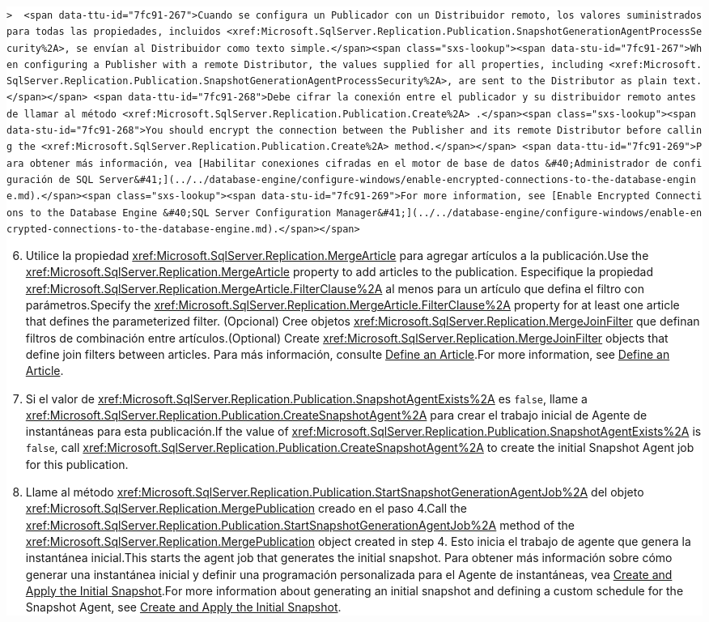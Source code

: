     >  <span data-ttu-id="7fc91-267">Cuando se configura un Publicador con un Distribuidor remoto, los valores suministrados para todas las propiedades, incluidos <xref:Microsoft.SqlServer.Replication.Publication.SnapshotGenerationAgentProcessSecurity%2A>, se envían al Distribuidor como texto simple.</span><span class="sxs-lookup"><span data-stu-id="7fc91-267">When configuring a Publisher with a remote Distributor, the values supplied for all properties, including <xref:Microsoft.SqlServer.Replication.Publication.SnapshotGenerationAgentProcessSecurity%2A>, are sent to the Distributor as plain text.</span></span> <span data-ttu-id="7fc91-268">Debe cifrar la conexión entre el publicador y su distribuidor remoto antes de llamar al método <xref:Microsoft.SqlServer.Replication.Publication.Create%2A> .</span><span class="sxs-lookup"><span data-stu-id="7fc91-268">You should encrypt the connection between the Publisher and its remote Distributor before calling the <xref:Microsoft.SqlServer.Replication.Publication.Create%2A> method.</span></span> <span data-ttu-id="7fc91-269">Para obtener más información, vea [Habilitar conexiones cifradas en el motor de base de datos &#40;Administrador de configuración de SQL Server&#41;](../../database-engine/configure-windows/enable-encrypted-connections-to-the-database-engine.md).</span><span class="sxs-lookup"><span data-stu-id="7fc91-269">For more information, see [Enable Encrypted Connections to the Database Engine &#40;SQL Server Configuration Manager&#41;](../../database-engine/configure-windows/enable-encrypted-connections-to-the-database-engine.md).</span></span>  
  
6.  <span data-ttu-id="7fc91-270">Utilice la propiedad <xref:Microsoft.SqlServer.Replication.MergeArticle> para agregar artículos a la publicación.</span><span class="sxs-lookup"><span data-stu-id="7fc91-270">Use the <xref:Microsoft.SqlServer.Replication.MergeArticle> property to add articles to the publication.</span></span> <span data-ttu-id="7fc91-271">Especifique la propiedad <xref:Microsoft.SqlServer.Replication.MergeArticle.FilterClause%2A> al menos para un artículo que defina el filtro con parámetros.</span><span class="sxs-lookup"><span data-stu-id="7fc91-271">Specify the <xref:Microsoft.SqlServer.Replication.MergeArticle.FilterClause%2A> property for at least one article that defines the parameterized filter.</span></span> <span data-ttu-id="7fc91-272">(Opcional) Cree objetos <xref:Microsoft.SqlServer.Replication.MergeJoinFilter> que definan filtros de combinación entre artículos.</span><span class="sxs-lookup"><span data-stu-id="7fc91-272">(Optional) Create <xref:Microsoft.SqlServer.Replication.MergeJoinFilter> objects that define join filters between articles.</span></span> <span data-ttu-id="7fc91-273">Para más información, consulte [Define an Article](publish/define-an-article.md).</span><span class="sxs-lookup"><span data-stu-id="7fc91-273">For more information, see [Define an Article](publish/define-an-article.md).</span></span>  
  
7.  <span data-ttu-id="7fc91-274">Si el valor de <xref:Microsoft.SqlServer.Replication.Publication.SnapshotAgentExists%2A> es `false`, llame a <xref:Microsoft.SqlServer.Replication.Publication.CreateSnapshotAgent%2A> para crear el trabajo inicial de Agente de instantáneas para esta publicación.</span><span class="sxs-lookup"><span data-stu-id="7fc91-274">If the value of <xref:Microsoft.SqlServer.Replication.Publication.SnapshotAgentExists%2A> is `false`, call <xref:Microsoft.SqlServer.Replication.Publication.CreateSnapshotAgent%2A> to create the initial Snapshot Agent job for this publication.</span></span>  
  
8.  <span data-ttu-id="7fc91-275">Llame al método <xref:Microsoft.SqlServer.Replication.Publication.StartSnapshotGenerationAgentJob%2A> del objeto <xref:Microsoft.SqlServer.Replication.MergePublication> creado en el paso 4.</span><span class="sxs-lookup"><span data-stu-id="7fc91-275">Call the <xref:Microsoft.SqlServer.Replication.Publication.StartSnapshotGenerationAgentJob%2A> method of the <xref:Microsoft.SqlServer.Replication.MergePublication> object created in step 4.</span></span> <span data-ttu-id="7fc91-276">Esto inicia el trabajo de agente que genera la instantánea inicial.</span><span class="sxs-lookup"><span data-stu-id="7fc91-276">This starts the agent job that generates the initial snapshot.</span></span> <span data-ttu-id="7fc91-277">Para obtener más información sobre cómo generar una instantánea inicial y definir una programación personalizada para el Agente de instantáneas, vea [Create and Apply the Initial Snapshot](create-and-apply-the-initial-snapshot.md).</span><span class="sxs-lookup"><span data-stu-id="7fc91-277">For more information about generating an initial snapshot and defining a custom schedule for the Snapshot Agent, see [Create and Apply the Initial Snapshot](create-and-apply-the-initial-snapshot.md).</span></span>  
  